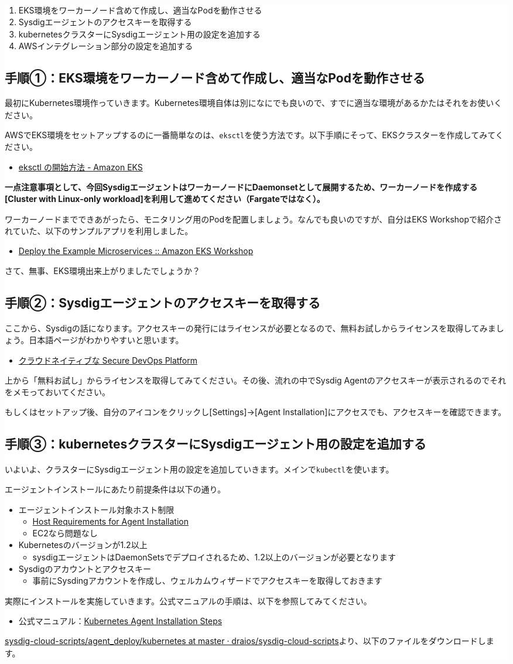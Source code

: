 1. EKS環境をワーカーノード含めて作成し、適当なPodを動作させる
2. Sysdigエージェントのアクセスキーを取得する
3. kubernetesクラスターにSysdigエージェント用の設定を追加する
4. AWSインテグレーション部分の設定を追加する

## 手順①：EKS環境をワーカーノード含めて作成し、適当なPodを動作させる

最初にKubernetes環境作っていきます。Kubernetes環境自体は別になにでも良いので、すでに適当な環境があるかたはそれをお使いください。

AWSでEKS環境をセットアップするのに一番簡単なのは、<code>eksctl</code>を使う方法です。以下手順にそって、EKSクラスターを作成してみてください。

- <a href="https://docs.aws.amazon.com/ja_jp/eks/latest/userguide/getting-started-eksctl.html" target="_blank">eksctl の開始方法 - Amazon EKS</a>

<strong>一点注意事項として、今回SysdigエージェントはワーカーノードにDaemonsetとして展開するため、ワーカーノードを作成する[Cluster with Linux-only workload]を利用して進めてください（Fargateではなく）。</strong>

ワーカーノードまでできあがったら、モニタリング用のPodを配置しましょう。なんでも良いのですが、自分はEKS Workshopで紹介されていた、以下のサンプルアプリを利用しました。

- <a href="https://eksworkshop.com/beginner/050_deploy/" target="_blank">Deploy the Example Microservices :: Amazon EKS Workshop</a>

さて、無事、EKS環境出来上がりましたでしょうか？

## 手順②：Sysdigエージェントのアクセスキーを取得する

ここから、Sysdigの話になります。アクセスキーの発行にはライセンスが必要となるので、無料お試しからライセンスを取得してみましょう。日本語ページがわかりやすいと思います。

- <a href="https://sysdig.jp/" target="_blank">クラウドネイティブな Secure DevOps Platform</a>

上から「無料お試し」からライセンスを取得してみてください。その後、流れの中でSysdig Agentのアクセスキーが表示されるのでそれをメモっておいてください。

もしくはセットアップ後、自分のアイコンをクリックし[Settings]→[Agent Installation]にアクセスでも、アクセスキーを確認できます。

## 手順③：kubernetesクラスターにSysdigエージェント用の設定を追加する

いよいよ、クラスターにSysdigエージェント用の設定を追加していきます。メインで<code>kubectl</code>を使います。

エージェントインストールにあたり前提条件は以下の通り。

- エージェントインストール対象ホスト制限
  - <a href="https://docs.sysdig.com/en/host-requirements-for-agent-installation.html" target="_blank">Host Requirements for Agent Installation</a>
  - EC2なら問題なし
- Kubernetesのバージョンが1.2以上
  - sysdigエージェントはDaemonSetsでデプロイされるため、1.2以上のバージョンが必要となります
- Sysdigのアカウントとアクセスキー
  - 事前にSysdingアカウントを作成し、ウェルカムウィザードでアクセスキーを取得しておきます

実際にインストールを実施していきます。公式マニュアルの手順は、以下を参照してみてください。

- 公式マニュアル：<a href="https://docs.sysdig.com/en/kubernetes-agent-installation-steps.html" target="_blank">Kubernetes Agent Installation Steps</a>

<a href="https://github.com/draios/sysdig-cloud-scripts/tree/master/agent_deploy/kubernetes" target="_blank">sysdig-cloud-scripts/agent_deploy/kubernetes at master · draios/sysdig-cloud-scripts</a>より、以下のファイルをダウンロードします。
